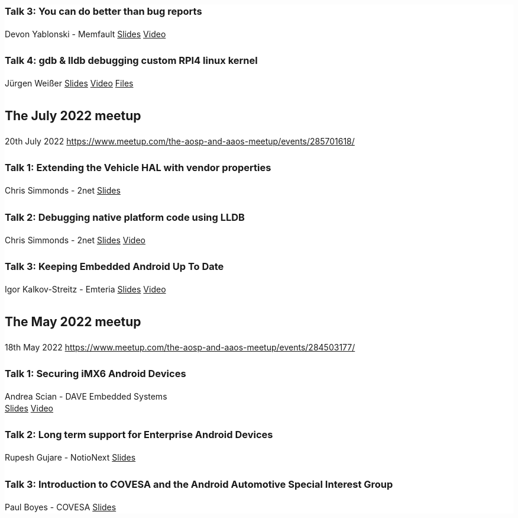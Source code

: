 ### Talk 3: You can do better than bug reports
Devon Yablonski - Memfault
[Slides](https://2net.co.uk/slides/aosp-aaos-meetup/2022-september-memfault-logging.pdf)
[Video](https://youtu.be/QZTqAID3EkU )

### Talk 4: gdb & lldb debugging custom RPI4 linux kernel
Jürgen Weißer
[Slides](https://2net.co.uk/slides/aosp-aaos-meetup/2022-september-jweisser-rpi4-debug.pdf)
[Video](https://youtu.be/XwQNfCkeumI)
[Files](https://github.com/aospandaaos/gdb_lldb_debugging_custom_RPI4_linux_kernel)


## The July 2022 meetup

20th July 2022 <https://www.meetup.com/the-aosp-and-aaos-meetup/events/285701618/>

### Talk 1: Extending the Vehicle HAL with vendor properties
Chris Simmonds - 2net
[Slides](https://2net.co.uk/slides/aosp-aaos-meetup/2022-july-hidl-extensions.pdf)

### Talk 2: Debugging native platform code using LLDB
Chris Simmonds - 2net
[Slides](https://2net.co.uk/slides/aosp-aaos-meetup/2022-july-native-debug.pdf)
[Video](https://www.youtube.com/watch?v=HcuCD7nXeaI)

### Talk 3: Keeping Embedded Android Up To Date
Igor Kalkov-Streitz - Emteria
[Slides](https://2net.co.uk/slides/aosp-aaos-meetup/2022-july-Emteria-OTA.pdf)
[Video](https://youtu.be/b0oW4Vmmdgw)


## The May 2022 meetup

18th May 2022 <https://www.meetup.com/the-aosp-and-aaos-meetup/events/284503177/>

### Talk 1: Securing iMX6 Android Devices
Andrea Scian - DAVE Embedded Systems  
[Slides](https://2net.co.uk/slides/aosp-aaos-meetup/2022-may-AOSP_Meetup_Securing_iMX6_Android_Devices.pdf)
[Video](https://youtu.be/cc69ybvH-bM)

### Talk 2: Long term support for Enterprise Android Devices
Rupesh Gujare - NotioNext
[Slides](https://2net.co.uk/slides/aosp-aaos-meetup/2022-may-android_edla_long_term_support.pdf)

### Talk 3: Introduction to COVESA and the Android Automotive Special Interest Group
Paul Boyes - COVESA
[Slides](https://2net.co.uk/slides/aosp-aaos-meetup/2022-may-COVESA_Briefing_AOSP_Meetup.pdf)
